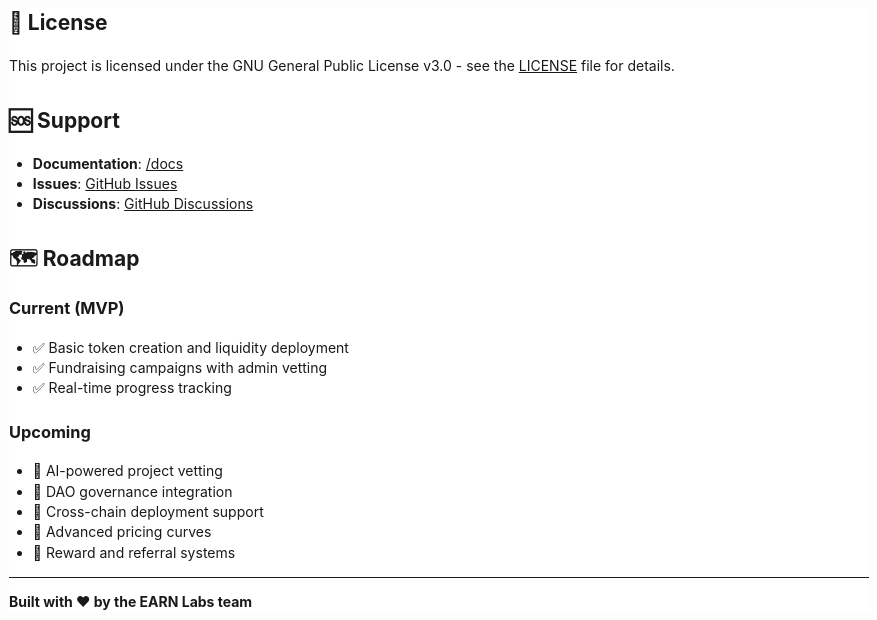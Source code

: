 ## 📝 License

This project is licensed under the GNU General Public License v3.0 - see the [LICENSE](LICENSE) file for details.

## 🆘 Support

- **Documentation**: [/docs](./docs/)
- **Issues**: [GitHub Issues](https://github.com/earn-labs/earn-launchpad/issues)
- **Discussions**: [GitHub Discussions](https://github.com/earn-labs/earn-launchpad/discussions)

## 🗺️ Roadmap

### Current (MVP)
- ✅ Basic token creation and liquidity deployment
- ✅ Fundraising campaigns with admin vetting
- ✅ Real-time progress tracking

### Upcoming
- 🔄 AI-powered project vetting
- 🔄 DAO governance integration
- 🔄 Cross-chain deployment support
- 🔄 Advanced pricing curves
- 🔄 Reward and referral systems

---

**Built with ❤️ by the EARN Labs team**
